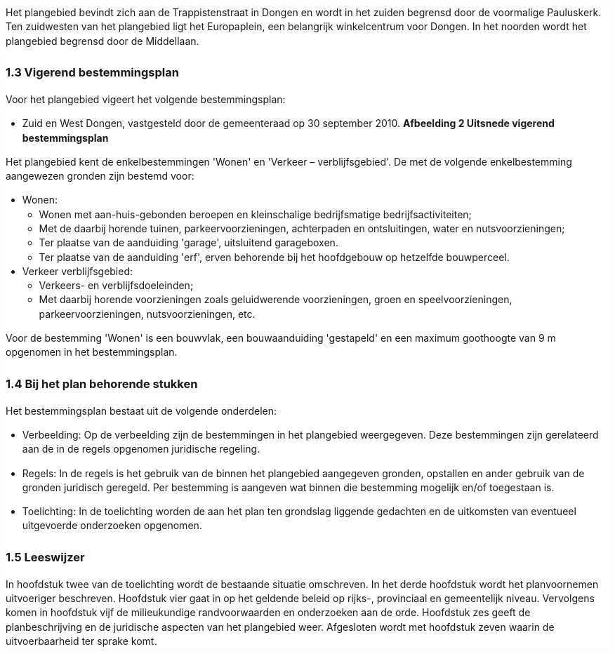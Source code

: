 Het plangebied bevindt zich aan de Trappistenstraat in Dongen en wordt in het zuiden begrensd door de voormalige Pauluskerk. Ten zuidwesten van het plangebied ligt het Europaplein, een belangrijk winkelcentrum voor Dongen. In het noorden wordt het plangebied begrensd door de Middellaan.

### <span id="page-4-0"></span>1.3 Vigerend bestemmingsplan

Voor het plangebied vigeert het volgende bestemmingsplan:

- Zuid en West Dongen, vastgesteld door de gemeenteraad op 30 september 2010.
**Afbeelding 2 Uitsnede vigerend bestemmingsplan**

Het plangebied kent de enkelbestemmingen 'Wonen' en 'Verkeer – verblijfsgebied'. De met de volgende enkelbestemming aangewezen gronden zijn bestemd voor:

- Wonen:
	- Wonen met aan-huis-gebonden beroepen en kleinschalige bedrijfsmatige bedrijfsactiviteiten;
	- Met de daarbij horende tuinen, parkeervoorzieningen, achterpaden en ontsluitingen, water en nutsvoorzieningen;
	- Ter plaatse van de aanduiding 'garage', uitsluitend garageboxen.
	- Ter plaatse van de aanduiding 'erf', erven behorende bij het hoofdgebouw op hetzelfde bouwperceel.
- Verkeer verblijfsgebied:
	- Verkeers- en verblijfsdoeleinden;
	- Met daarbij horende voorzieningen zoals geluidwerende voorzieningen, groen en speelvoorzieningen, parkeervoorzieningen, nutsvoorzieningen, etc.

Voor de bestemming 'Wonen' is een bouwvlak, een bouwaanduiding 'gestapeld' en een maximum goothoogte van 9 m opgenomen in het bestemmingsplan.

### <span id="page-5-0"></span>1.4 Bij het plan behorende stukken

Het bestemmingsplan bestaat uit de volgende onderdelen:

- Verbeelding:
Op de verbeelding zijn de bestemmingen in het plangebied weergegeven. Deze bestemmingen zijn gerelateerd aan de in de regels opgenomen juridische regeling.

- Regels:
In de regels is het gebruik van de binnen het plangebied aangegeven gronden, opstallen en ander gebruik van de gronden juridisch geregeld. Per bestemming is aangeven wat binnen die bestemming mogelijk en/of toegestaan is.

- Toelichting:
In de toelichting worden de aan het plan ten grondslag liggende gedachten en de uitkomsten van eventueel uitgevoerde onderzoeken opgenomen.

### <span id="page-5-1"></span>1.5 Leeswijzer

In hoofdstuk twee van de toelichting wordt de bestaande situatie omschreven. In het derde hoofdstuk wordt het planvoornemen uitvoeriger beschreven. Hoofdstuk vier gaat in op het geldende beleid op rijks-, provinciaal en gemeentelijk niveau. Vervolgens komen in hoofdstuk vijf de milieukundige randvoorwaarden en onderzoeken aan de orde. Hoofdstuk zes geeft de planbeschrijving en de juridische aspecten van het plangebied weer. Afgesloten wordt met hoofdstuk zeven waarin de uitvoerbaarheid ter sprake komt.
